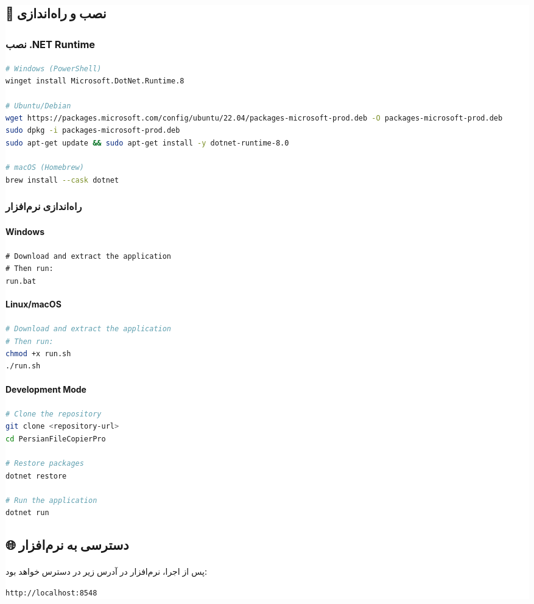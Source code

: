 ## 🚀 نصب و راه‌اندازی

### نصب .NET Runtime
```bash
# Windows (PowerShell)
winget install Microsoft.DotNet.Runtime.8

# Ubuntu/Debian
wget https://packages.microsoft.com/config/ubuntu/22.04/packages-microsoft-prod.deb -O packages-microsoft-prod.deb
sudo dpkg -i packages-microsoft-prod.deb
sudo apt-get update && sudo apt-get install -y dotnet-runtime-8.0

# macOS (Homebrew)
brew install --cask dotnet
```

### راه‌اندازی نرم‌افزار

#### Windows
```cmd
# Download and extract the application
# Then run:
run.bat
```

#### Linux/macOS
```bash
# Download and extract the application
# Then run:
chmod +x run.sh
./run.sh
```

#### Development Mode
```bash
# Clone the repository
git clone <repository-url>
cd PersianFileCopierPro

# Restore packages
dotnet restore

# Run the application
dotnet run
```

## 🌐 دسترسی به نرم‌افزار

پس از اجرا، نرم‌افزار در آدرس زیر در دسترس خواهد بود:
```
http://localhost:8548
```
